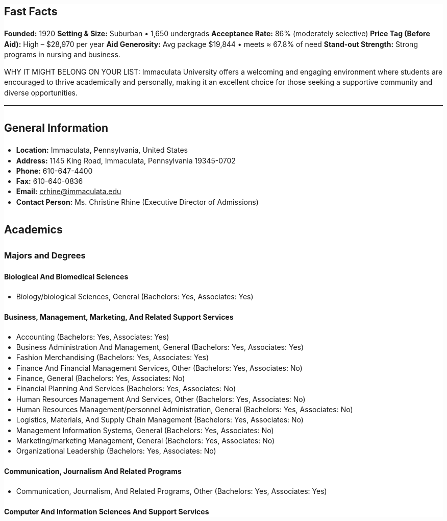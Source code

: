 ## Fast Facts
**Founded:** 1920
**Setting & Size:** Suburban • 1,650 undergrads
**Acceptance Rate:** 86% (moderately selective)
**Price Tag (Before Aid):** High – $28,970 per year
**Aid Generosity:** Avg package $19,844 • meets ≈ 67.8% of need
**Stand-out Strength:** Strong programs in nursing and business.

WHY IT MIGHT BELONG ON YOUR LIST: Immaculata University offers a welcoming and engaging environment where students are encouraged to thrive academically and personally, making it an excellent choice for those seeking a supportive community and diverse opportunities.

---

## General Information

- **Location:** Immaculata, Pennsylvania, United States
- **Address:** 1145 King Road, Immaculata, Pennsylvania 19345-0702
- **Phone:** 610-647-4400
- **Fax:** 610-640-0836
- **Email:** crhine@immaculata.edu
- **Contact Person:** Ms. Christine Rhine (Executive Director of Admissions)

## Academics

### Majors and Degrees

#### Biological And Biomedical Sciences

- Biology/biological Sciences, General (Bachelors: Yes, Associates: Yes)

#### Business, Management, Marketing, And Related Support Services

- Accounting (Bachelors: Yes, Associates: Yes)
- Business Administration And Management, General (Bachelors: Yes, Associates: Yes)
- Fashion Merchandising (Bachelors: Yes, Associates: Yes)
- Finance And Financial Management Services, Other (Bachelors: Yes, Associates: No)
- Finance, General (Bachelors: Yes, Associates: No)
- Financial Planning And Services (Bachelors: Yes, Associates: No)
- Human Resources Management And Services, Other (Bachelors: Yes, Associates: No)
- Human Resources Management/personnel Administration, General (Bachelors: Yes, Associates: No)
- Logistics, Materials, And Supply Chain Management (Bachelors: Yes, Associates: No)
- Management Information Systems, General (Bachelors: Yes, Associates: No)
- Marketing/marketing Management, General (Bachelors: Yes, Associates: No)
- Organizational Leadership (Bachelors: Yes, Associates: No)

#### Communication, Journalism And Related Programs

- Communication, Journalism, And Related Programs, Other (Bachelors: Yes, Associates: Yes)

#### Computer And Information Sciences And Support Services
